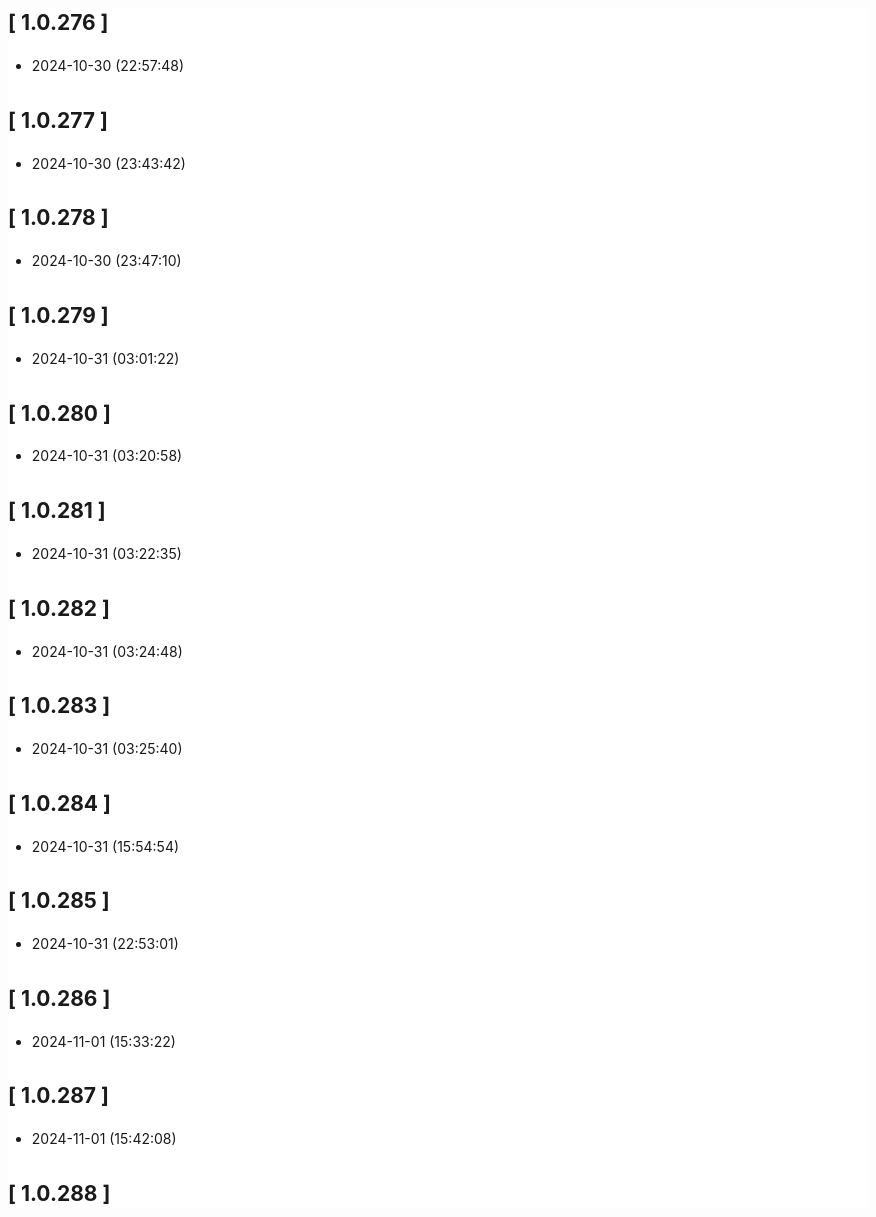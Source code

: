 ## \[ 1.0.276 \]

- 2024-10-30 (22:57:48)

## \[ 1.0.277 \]

- 2024-10-30 (23:43:42)

## \[ 1.0.278 \]

- 2024-10-30 (23:47:10)

## \[ 1.0.279 \]

- 2024-10-31 (03:01:22)

## \[ 1.0.280 \]

- 2024-10-31 (03:20:58)

## \[ 1.0.281 \]

- 2024-10-31 (03:22:35)

## \[ 1.0.282 \]

- 2024-10-31 (03:24:48)

## \[ 1.0.283 \]

- 2024-10-31 (03:25:40)

## \[ 1.0.284 \]

- 2024-10-31 (15:54:54)

## \[ 1.0.285 \]

- 2024-10-31 (22:53:01)

## \[ 1.0.286 \]

- 2024-11-01 (15:33:22)

## \[ 1.0.287 \]

- 2024-11-01 (15:42:08)

## \[ 1.0.288 \]
